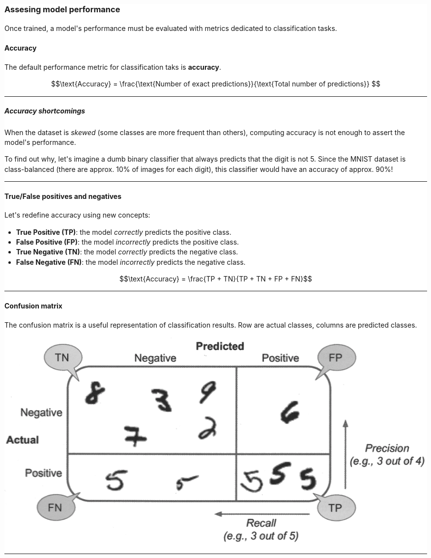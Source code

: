 ### Assesing model performance

Once trained, a model's performance must be evaluated with metrics dedicated to classification tasks.

#### Accuracy

The default performance metric for classification taks is **accuracy**.

$$\text{Accuracy} = \frac{\text{Number of exact predictions}}{\text{Total number of predictions}} $$

---

##### Accuracy shortcomings

When the dataset is *skewed* (some classes are more frequent than others), computing accuracy is not enough to assert the model's performance.

To find out why, let's imagine a dumb binary classifier that always predicts that the digit is not 5. Since the MNIST dataset is class-balanced (there are approx. 10% of images for each digit), this classifier would have an accuracy of approx. 90%!

---

#### True/False positives and negatives

Let's redefine accuracy using new concepts:

- **True Positive (TP)**: the model *correctly* predicts the positive class.
- **False Positive (FP)**: the model *incorrectly* predicts the positive class.
- **True Negative (TN)**: the model *correctly* predicts the negative class.
- **False Negative (FN)**: the model *incorrectly* predicts the negative class.

$$\text{Accuracy} = \frac{TP + TN}{TP + TN + FP + FN}$$

---

#### Confusion matrix

The confusion matrix is a useful representation of classification results. Row are actual classes, columns are predicted classes.

[![Confusion matrix for 5s](images/confusion_matrix.png)](https://github.com/ageron/handson-ml2)

---
